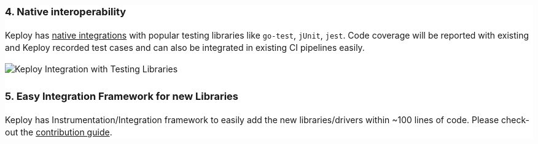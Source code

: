 ### 4. Native interoperability

Keploy has [native integrations](/concepts/general-glossary.md#4-interoperability) with popular testing libraries like `go-test`, `jUnit`, `jest`.
Code coverage will be reported with existing and Keploy recorded test cases and can also be integrated in
existing CI pipelines easily.

<img src="/docs/gif/replay-tc.gif?raw=true" alt="Keploy Integration with Testing Libraries"/>

### 5. Easy Integration Framework for new Libraries

Keploy has Instrumentation/Integration framework to easily add the new libraries/drivers within ~100 lines of code.
Please check-out the [contribution guide](/devtools/sdk-contrib-guide).
